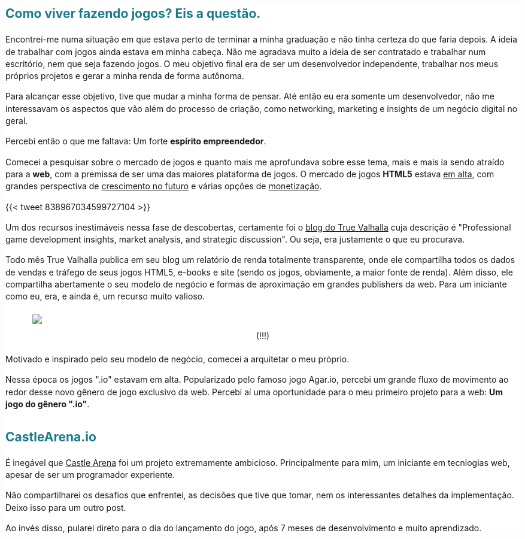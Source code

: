## <span style="color:#1a7d8b">Como viver fazendo jogos? Eis a questão.</span>

Encontrei-me numa situação em que estava perto de terminar a minha graduação e não tinha certeza do que faria depois. A ideia de trabalhar com jogos ainda estava em minha cabeça. Não me agradava muito a ideia de ser contratado e trabalhar num escritório, nem que seja fazendo jogos. O meu objetivo final era de ser um desenvolvedor independente, trabalhar nos meus próprios projetos e gerar a minha renda de forma autônoma.

Para alcançar esse objetivo, tive que mudar a minha forma de pensar. Até então eu era somente um desenvolvedor, não me interessavam os aspectos que vão além do processo de criação, como networking, marketing e insights de um negócio digital no geral.

Percebi então o que me faltava: Um forte **espírito empreendedor**. 

Comecei a pesquisar sobre o mercado de jogos e quanto mais me aprofundava sobre esse tema, mais e mais ia sendo atraído para a **web**, com a premissa de ser uma das maiores plataforma de jogos. O mercado de jogos **HTML5** estava [em alta](https://blog.kongregate.com/html5-is-here/), com grandes perspectiva de [crescimento no futuro](https://www.pocketgamer.biz/comment-and-opinion/65559/the-future-of-html5-games/) e várias opções de [monetização](https://developer.mozilla.org/en-US/docs/Games/Publishing_games/Game_monetization).

{{< tweet 838967034599727104 >}}

Um dos recursos inestimáveis nessa fase de descobertas, certamente foi o [blog do True Valhalla](https://www.truevalhalla.com/) cuja descrição é "Professional game development insights, market analysis, and strategic discussion". Ou seja, era justamente o que eu procurava. 

Todo mês True Valhalla publica em seu blog um relatório de renda totalmente transparente, onde ele compartilha todos os dados de vendas e tráfego de seus jogos HTML5, e-books e site (sendo os jogos, obviamente, a maior fonte de renda). Além disso, ele compartilha abertamente o seu modelo de negócio e formas de aproximação em grandes publishers da web. Para um iniciante como eu, era, e ainda é, um recurso muito valioso.

<figure>
  <img src="/img/truevalha.jpg" class="img-responsive center-block" style="width: 80%;padding: 5px;padding-bottom: 0px;" />
  <figcaption style="text-align: center;padding: 5px;margin-bottom:10px;">(!!!)</figcaption>
</figure>

Motivado e inspirado pelo seu modelo de negócio, comecei a arquitetar o meu próprio.

Nessa época os jogos ".io" estavam em alta. Popularizado pelo famoso jogo Agar.io, percebi um grande fluxo de movimento ao redor desse novo gênero de jogo exclusivo da web. Percebi aí uma oportunidade para o meu primeiro projeto para a web: **Um jogo do gênero ".io"**.

## <span style="color:#1a7d8b">CastleArena.io</span>

É inegável que [Castle Arena](http://castlearena.io/) foi um projeto extremamente ambicioso. Principalmente para mim, um iniciante em tecnlogias web, apesar de ser um programador experiente.

Não compartilharei os desafios que enfrentei, as decisões que tive que tomar, nem os interessantes detalhes da implementação. Deixo isso para um outro post.

Ao invés disso, pularei direto para o dia do lançamento do jogo, após 7 meses de desenvolvimento e muito aprendizado.
